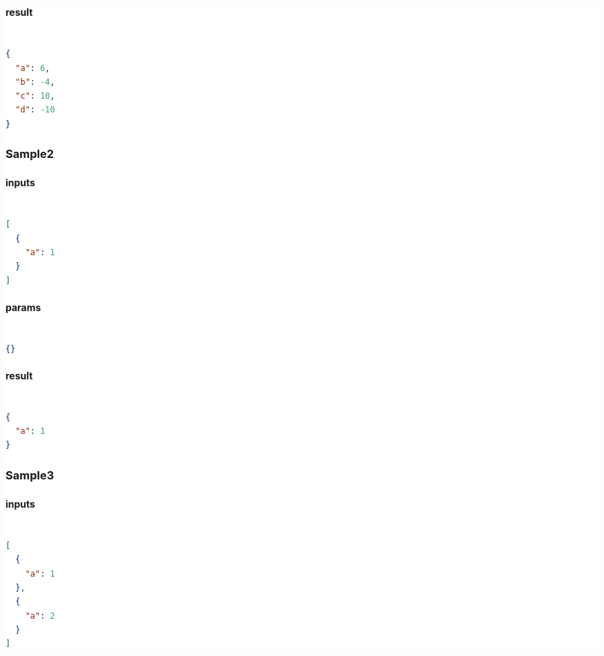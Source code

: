 #### result

```json

{
  "a": 6,
  "b": -4,
  "c": 10,
  "d": -10
}

````
### Sample2

#### inputs

```json

[
  {
    "a": 1
  }
]

````

#### params

```json

{}

````

#### result

```json

{
  "a": 1
}

````
### Sample3

#### inputs

```json

[
  {
    "a": 1
  },
  {
    "a": 2
  }
]

````
